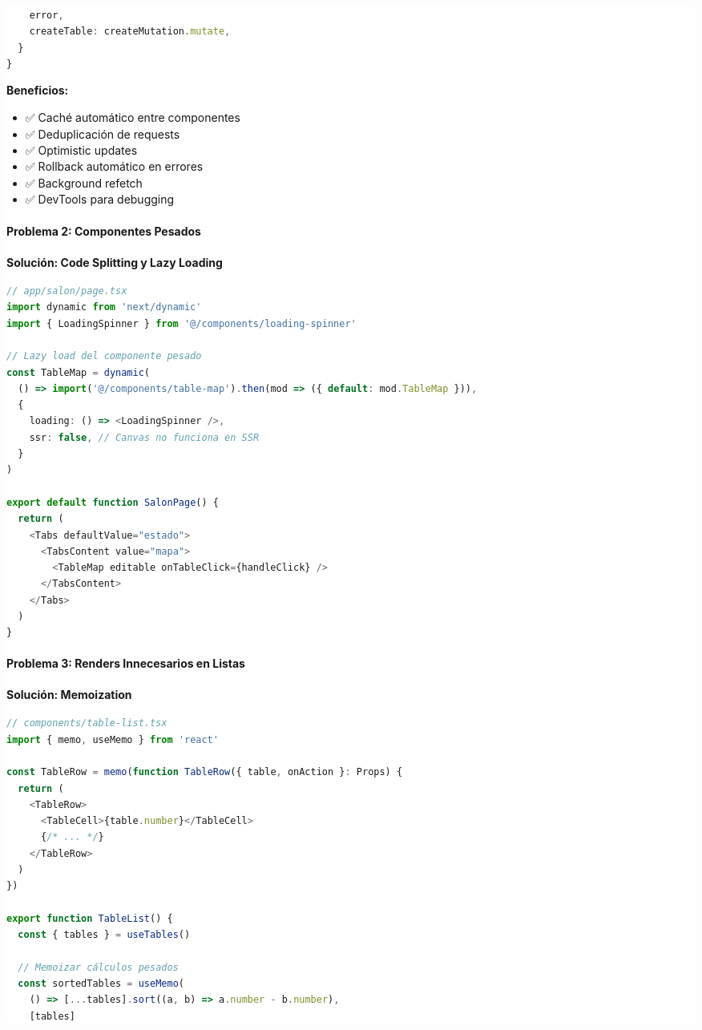 ```typescript
    error,
    createTable: createMutation.mutate,
  }
}
```

**Beneficios:**
- ✅ Caché automático entre componentes
- ✅ Deduplicación de requests
- ✅ Optimistic updates
- ✅ Rollback automático en errores
- ✅ Background refetch
- ✅ DevTools para debugging

#### Problema 2: Componentes Pesados

**Solución: Code Splitting y Lazy Loading**
```typescript
// app/salon/page.tsx
import dynamic from 'next/dynamic'
import { LoadingSpinner } from '@/components/loading-spinner'

// Lazy load del componente pesado
const TableMap = dynamic(
  () => import('@/components/table-map').then(mod => ({ default: mod.TableMap })),
  {
    loading: () => <LoadingSpinner />,
    ssr: false, // Canvas no funciona en SSR
  }
)

export default function SalonPage() {
  return (
    <Tabs defaultValue="estado">
      <TabsContent value="mapa">
        <TableMap editable onTableClick={handleClick} />
      </TabsContent>
    </Tabs>
  )
}
```

#### Problema 3: Renders Innecesarios en Listas

**Solución: Memoization**
```typescript
// components/table-list.tsx
import { memo, useMemo } from 'react'

const TableRow = memo(function TableRow({ table, onAction }: Props) {
  return (
    <TableRow>
      <TableCell>{table.number}</TableCell>
      {/* ... */}
    </TableRow>
  )
})

export function TableList() {
  const { tables } = useTables()
  
  // Memoizar cálculos pesados
  const sortedTables = useMemo(
    () => [...tables].sort((a, b) => a.number - b.number),
    [tables]
```